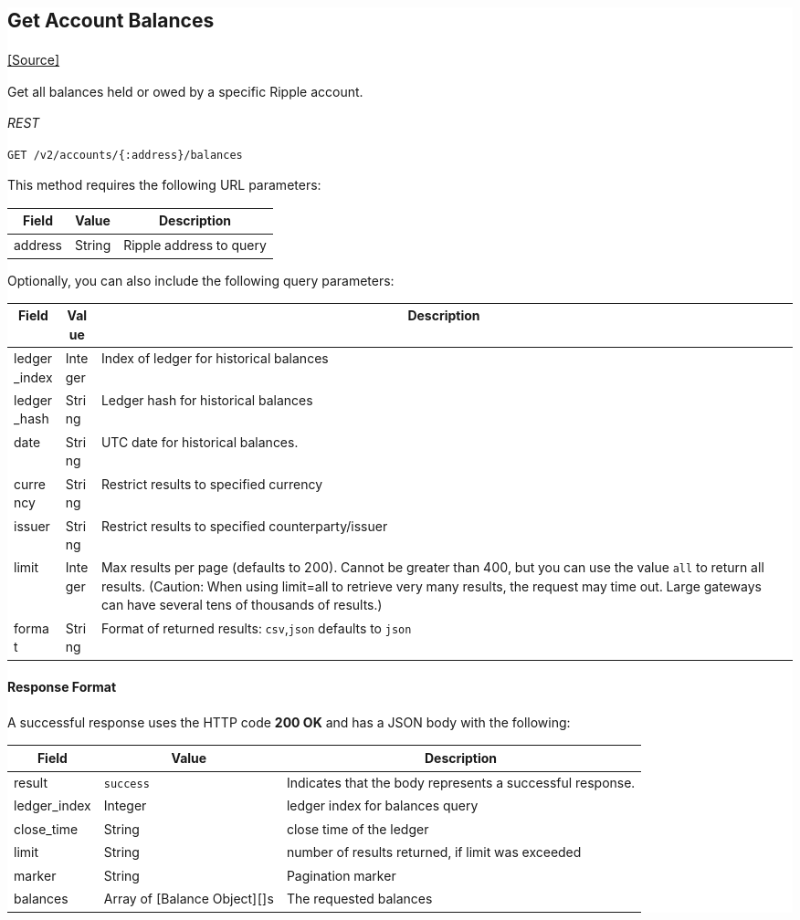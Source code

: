 

## Get Account Balances ##
[[Source]<br>](https://github.com/ripple/rippled-historical-database/blob/develop/api/routesV2/accountBalances.js "Source")

Get all balances held or owed by a specific Ripple account.



*REST*

```
GET /v2/accounts/{:address}/balances
```



This method requires the following URL parameters:

| Field    | Value  | Description |
|----------|--------|-------------|
| address | String | Ripple address to query |

Optionally, you can also include the following query parameters:

| Field        | Value   | Description |
|--------------|---------|-------------|
| ledger_index | Integer | Index of ledger for historical balances |
| ledger_hash  | String  | Ledger hash for historical balances |
| date         | String  | UTC date for historical balances. |
| currency     | String  | Restrict results to specified currency |
| issuer       | String  | Restrict results to specified counterparty/issuer |
| limit        | Integer | Max results per page (defaults to 200). Cannot be greater than 400, but you can use the value `all` to return all results. (Caution: When using limit=all to retrieve very many results, the request may time out. Large gateways can have several tens of thousands of results.) |
| format       | String  | Format of returned results: `csv`,`json` defaults to `json` |

#### Response Format ####
A successful response uses the HTTP code **200 OK** and has a JSON body with the following:

| Field  | Value | Description |
|--------|-------|-------------|
| result | `success` | Indicates that the body represents a successful response. |
| ledger_index | Integer | ledger index for balances query |
| close_time | String | close time of the ledger |
| limit | String | number of results returned, if limit was exceeded |
| marker | String | Pagination marker |
| balances | Array of [Balance Object][]s | The requested balances |


[String - Number]: #numbers-and-precision
[Address]: #addresses
[Hash]: #hashes
[Timestamp]: #timestamps
[Ledger Index]: #ledger-index
[Sequence Number]: #account-sequence
[Currency Code]: #currency-code